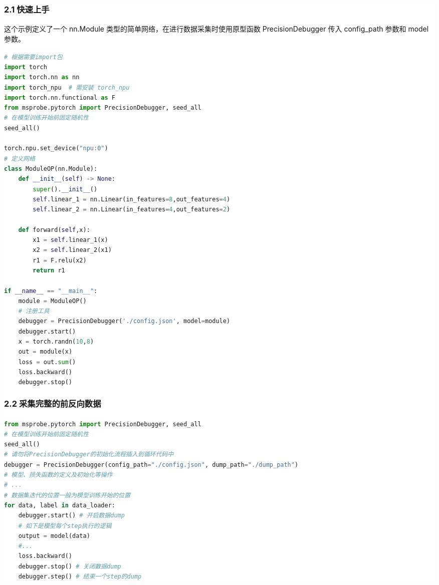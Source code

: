 ### 2.1 快速上手

这个示例定义了一个 nn.Module 类型的简单网络，在进行数据采集时使用原型函数 PrecisionDebugger 传入 config_path 参数和 model 参数。

```python
# 根据需要import包
import torch
import torch.nn as nn
import torch_npu  # 需安装 torch_npu
import torch.nn.functional as F
from msprobe.pytorch import PrecisionDebugger, seed_all
# 在模型训练开始前固定随机性
seed_all()

torch.npu.set_device("npu:0")
# 定义网络
class ModuleOP(nn.Module):
    def __init__(self) -> None:
        super().__init__()
        self.linear_1 = nn.Linear(in_features=8,out_features=4)
        self.linear_2 = nn.Linear(in_features=4,out_features=2)

    def forward(self,x):
        x1 = self.linear_1(x)
        x2 = self.linear_2(x1)
        r1 = F.relu(x2)
        return r1

if __name__ == "__main__":
	module = ModuleOP()
	# 注册工具
	debugger = PrecisionDebugger('./config.json', model=module)
	debugger.start()
	x = torch.randn(10,8)
	out = module(x)
	loss = out.sum()
	loss.backward()
	debugger.stop()

```
### 2.2 采集完整的前反向数据

```Python
from msprobe.pytorch import PrecisionDebugger, seed_all
# 在模型训练开始前固定随机性
seed_all()
# 请勿将PrecisionDebugger的初始化流程插入到循环代码中
debugger = PrecisionDebugger(config_path="./config.json", dump_path="./dump_path")
# 模型、损失函数的定义及初始化等操作
# ...
# 数据集迭代的位置一般为模型训练开始的位置
for data, label in data_loader:
	debugger.start() # 开启数据dump
	# 如下是模型每个step执行的逻辑
    output = model(data)
    #...
    loss.backward()
	debugger.stop() # 关闭数据dump
	debugger.step() # 结束一个step的dump
```
